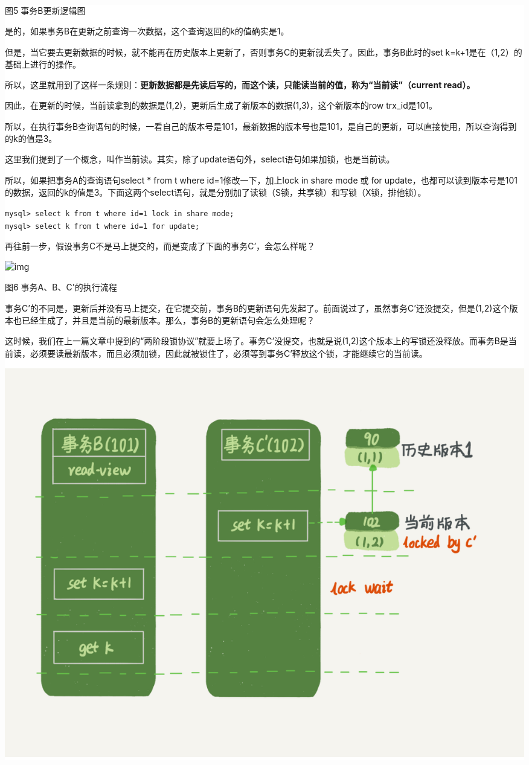 图5 事务B更新逻辑图

是的，如果事务B在更新之前查询一次数据，这个查询返回的k的值确实是1。

但是，当它要去更新数据的时候，就不能再在历史版本上更新了，否则事务C的更新就丢失了。因此，事务B此时的set k=k+1是在（1,2）的基础上进行的操作。

所以，这里就用到了这样一条规则：**更新数据都是先读后写的，而这个读，只能读当前的值，称为“当前读”（current read）。**

因此，在更新的时候，当前读拿到的数据是(1,2)，更新后生成了新版本的数据(1,3)，这个新版本的row trx_id是101。

所以，在执行事务B查询语句的时候，一看自己的版本号是101，最新数据的版本号也是101，是自己的更新，可以直接使用，所以查询得到的k的值是3。

这里我们提到了一个概念，叫作当前读。其实，除了update语句外，select语句如果加锁，也是当前读。

所以，如果把事务A的查询语句select * from t where id=1修改一下，加上lock in share mode 或 for update，也都可以读到版本号是101的数据，返回的k的值是3。下面这两个select语句，就是分别加了读锁（S锁，共享锁）和写锁（X锁，排他锁）。

```
mysql> select k from t where id=1 lock in share mode;
mysql> select k from t where id=1 for update;
```

再往前一步，假设事务C不是马上提交的，而是变成了下面的事务C’，会怎么样呢？

![img](https://static001.geekbang.org/resource/image/cd/6e/cda2a0d7decb61e59dddc83ac51efb6e.png)

图6 事务A、B、C'的执行流程

事务C’的不同是，更新后并没有马上提交，在它提交前，事务B的更新语句先发起了。前面说过了，虽然事务C’还没提交，但是(1,2)这个版本也已经生成了，并且是当前的最新版本。那么，事务B的更新语句会怎么处理呢？

这时候，我们在上一篇文章中提到的“两阶段锁协议”就要上场了。事务C’没提交，也就是说(1,2)这个版本上的写锁还没释放。而事务B是当前读，必须要读最新版本，而且必须加锁，因此就被锁住了，必须等到事务C’释放这个锁，才能继续它的当前读。

![img](08讲事务到底是隔离的还是不隔离的.resource/540967ea905e8b63630e496786d84c92.png)
